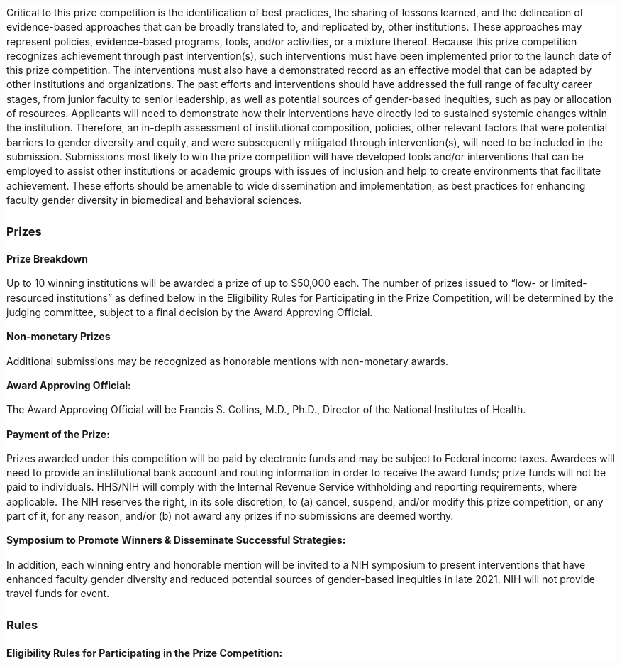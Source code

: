 Critical to this prize competition is the identification of best practices, the sharing of lessons learned, and the delineation of evidence-based approaches that can be broadly translated to, and replicated by, other institutions. These approaches may represent policies, evidence-based programs, tools, and/or activities, or a mixture thereof. Because this prize competition recognizes achievement through past intervention(s), such interventions must have been implemented prior to the launch date of this prize competition. The interventions must also have a demonstrated record as an effective model that can be adapted by other institutions and organizations. The past efforts and interventions should have addressed the full range of faculty career stages, from junior faculty to senior leadership, as well as potential sources of gender-based inequities, such as pay or allocation of resources. Applicants will need to demonstrate how their interventions have directly led to sustained systemic changes within the institution. Therefore, an in-depth assessment of institutional composition, policies, other relevant factors that were potential barriers to gender diversity and equity, and were subsequently mitigated through intervention(s), will need to be included in the submission. Submissions most likely to win the prize competition will have developed tools and/or interventions that can be employed to assist other institutions or academic groups with issues of inclusion and help to create environments that facilitate achievement. These efforts should be amenable to wide dissemination and implementation, as best practices for enhancing faculty gender diversity in biomedical and behavioral sciences.

### Prizes

**Prize Breakdown**

Up to 10 winning institutions will be awarded a prize of up to $50,000 each. The number of prizes issued to “low- or limited-resourced institutions” as defined below in the Eligibility Rules for Participating in the Prize Competition, will be determined by the judging committee, subject to a final decision by the Award Approving Official.

**Non-monetary Prizes**

Additional submissions may be recognized as honorable mentions with non-monetary awards.

**Award Approving Official:**

The Award Approving Official will be Francis S. Collins, M.D., Ph.D., Director of the National Institutes of Health.

**Payment of the Prize:**

Prizes awarded under this competition will be paid by electronic funds and may be subject to Federal income taxes. Awardees will need to provide an institutional bank account and routing information in order to receive the award funds; prize funds will not be paid to individuals. HHS/NIH will comply with the Internal Revenue Service withholding and reporting requirements, where applicable. The NIH reserves the right, in its sole discretion, to (a) cancel, suspend, and/or modify this prize competition, or any part of it, for any reason, and/or (b) not award any prizes if no submissions are deemed worthy.

**Symposium to Promote Winners & Disseminate Successful Strategies:**

In addition, each winning entry and honorable mention will be invited to a NIH symposium to present interventions that have enhanced faculty gender diversity and reduced potential sources of gender-based inequities in late 2021. NIH will not provide travel funds for event.

### Rules

**Eligibility Rules for Participating in the Prize Competition:**
